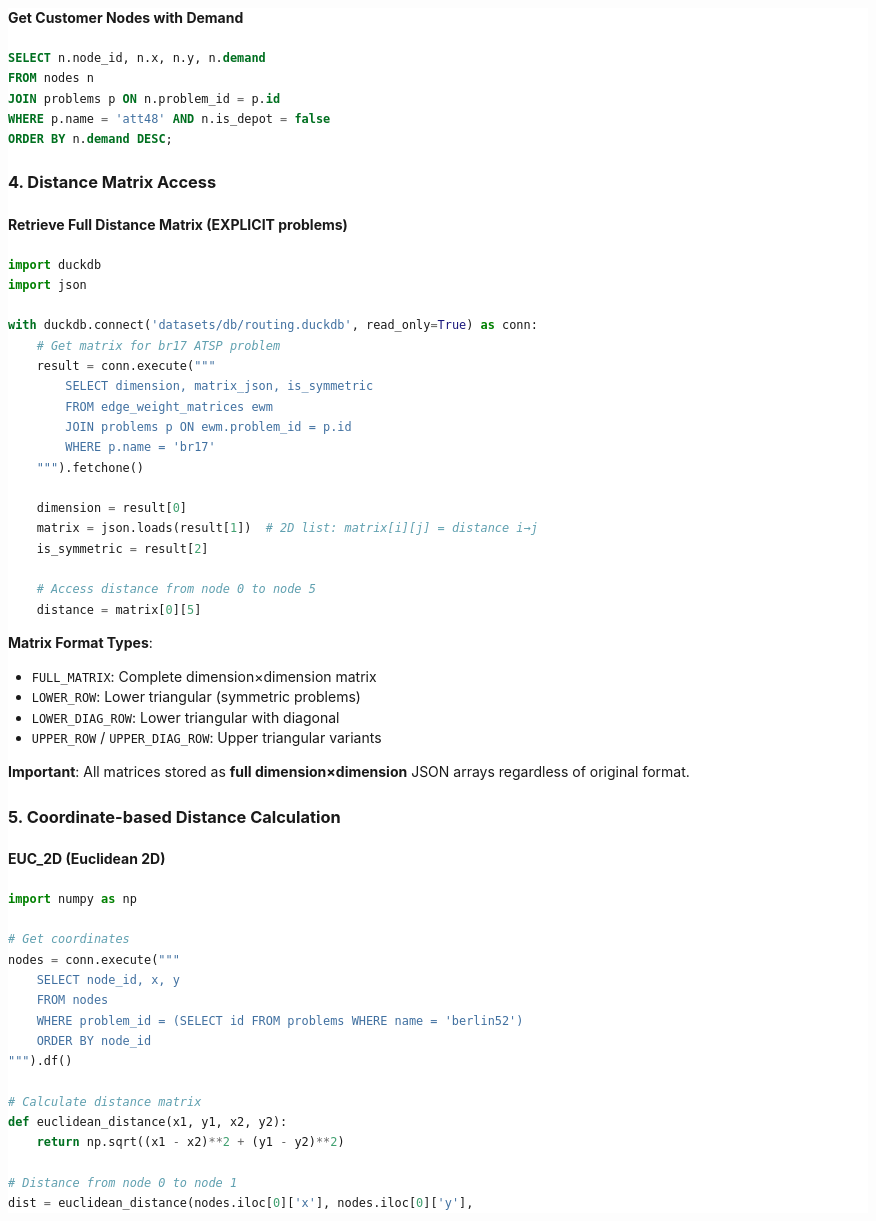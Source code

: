 #### **Get Customer Nodes with Demand**

```sql
SELECT n.node_id, n.x, n.y, n.demand
FROM nodes n
JOIN problems p ON n.problem_id = p.id
WHERE p.name = 'att48' AND n.is_depot = false
ORDER BY n.demand DESC;
```

### 4. Distance Matrix Access

#### **Retrieve Full Distance Matrix (EXPLICIT problems)**

```python
import duckdb
import json

with duckdb.connect('datasets/db/routing.duckdb', read_only=True) as conn:
    # Get matrix for br17 ATSP problem
    result = conn.execute("""
        SELECT dimension, matrix_json, is_symmetric 
        FROM edge_weight_matrices ewm
        JOIN problems p ON ewm.problem_id = p.id
        WHERE p.name = 'br17'
    """).fetchone()
    
    dimension = result[0]
    matrix = json.loads(result[1])  # 2D list: matrix[i][j] = distance i→j
    is_symmetric = result[2]
    
    # Access distance from node 0 to node 5
    distance = matrix[0][5]
```

**Matrix Format Types**:

- `FULL_MATRIX`: Complete dimension×dimension matrix
- `LOWER_ROW`: Lower triangular (symmetric problems)
- `LOWER_DIAG_ROW`: Lower triangular with diagonal
- `UPPER_ROW` / `UPPER_DIAG_ROW`: Upper triangular variants

**Important**: All matrices stored as **full dimension×dimension** JSON arrays regardless of original format.

### 5. Coordinate-based Distance Calculation

#### **EUC_2D (Euclidean 2D)**

```python
import numpy as np

# Get coordinates
nodes = conn.execute("""
    SELECT node_id, x, y 
    FROM nodes 
    WHERE problem_id = (SELECT id FROM problems WHERE name = 'berlin52')
    ORDER BY node_id
""").df()

# Calculate distance matrix
def euclidean_distance(x1, y1, x2, y2):
    return np.sqrt((x1 - x2)**2 + (y1 - y2)**2)

# Distance from node 0 to node 1
dist = euclidean_distance(nodes.iloc[0]['x'], nodes.iloc[0]['y'],
```